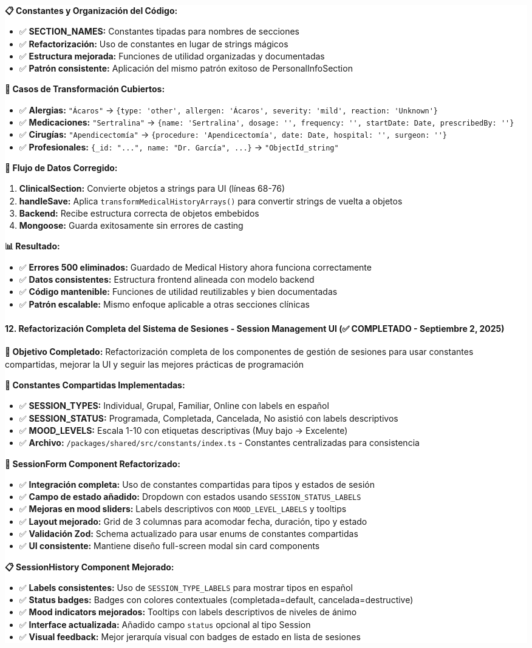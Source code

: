 **📋 Constantes y Organización del Código:**
- ✅ **SECTION_NAMES:** Constantes tipadas para nombres de secciones
- ✅ **Refactorización:** Uso de constantes en lugar de strings mágicos
- ✅ **Estructura mejorada:** Funciones de utilidad organizadas y documentadas
- ✅ **Patrón consistente:** Aplicación del mismo patrón exitoso de PersonalInfoSection

**🧪 Casos de Transformación Cubiertos:**
- ✅ **Alergias:** `"Ácaros"` → `{type: 'other', allergen: 'Ácaros', severity: 'mild', reaction: 'Unknown'}`
- ✅ **Medicaciones:** `"Sertralina"` → `{name: 'Sertralina', dosage: '', frequency: '', startDate: Date, prescribedBy: ''}`
- ✅ **Cirugías:** `"Apendicectomía"` → `{procedure: 'Apendicectomía', date: Date, hospital: '', surgeon: ''}`
- ✅ **Profesionales:** `{_id: "...", name: "Dr. García", ...}` → `"ObjectId_string"`

**🔄 Flujo de Datos Corregido:**
1. **ClinicalSection:** Convierte objetos a strings para UI (líneas 68-76)
2. **handleSave:** Aplica `transformMedicalHistoryArrays()` para convertir strings de vuelta a objetos
3. **Backend:** Recibe estructura correcta de objetos embebidos
4. **Mongoose:** Guarda exitosamente sin errores de casting

**📊 Resultado:**
- ✅ **Errores 500 eliminados:** Guardado de Medical History ahora funciona correctamente
- ✅ **Datos consistentes:** Estructura frontend alineada con modelo backend
- ✅ **Código mantenible:** Funciones de utilidad reutilizables y bien documentadas
- ✅ **Patrón escalable:** Mismo enfoque aplicable a otras secciones clínicas

#### **12. Refactorización Completa del Sistema de Sesiones - Session Management UI (✅ COMPLETADO - Septiembre 2, 2025)**

**🎯 Objetivo Completado:** Refactorización completa de los componentes de gestión de sesiones para usar constantes compartidas, mejorar la UI y seguir las mejores prácticas de programación

**🔧 Constantes Compartidas Implementadas:**
- ✅ **SESSION_TYPES:** Individual, Grupal, Familiar, Online con labels en español
- ✅ **SESSION_STATUS:** Programada, Completada, Cancelada, No asistió con labels descriptivos
- ✅ **MOOD_LEVELS:** Escala 1-10 con etiquetas descriptivas (Muy bajo → Excelente)
- ✅ **Archivo:** `/packages/shared/src/constants/index.ts` - Constantes centralizadas para consistencia

**🎨 SessionForm Component Refactorizado:**
- ✅ **Integración completa:** Uso de constantes compartidas para tipos y estados de sesión
- ✅ **Campo de estado añadido:** Dropdown con estados usando `SESSION_STATUS_LABELS`
- ✅ **Mejoras en mood sliders:** Labels descriptivos con `MOOD_LEVEL_LABELS` y tooltips
- ✅ **Layout mejorado:** Grid de 3 columnas para acomodar fecha, duración, tipo y estado
- ✅ **Validación Zod:** Schema actualizado para usar enums de constantes compartidas
- ✅ **UI consistente:** Mantiene diseño full-screen modal sin card components

**📋 SessionHistory Component Mejorado:**
- ✅ **Labels consistentes:** Uso de `SESSION_TYPE_LABELS` para mostrar tipos en español
- ✅ **Status badges:** Badges con colores contextuales (completada=default, cancelada=destructive)
- ✅ **Mood indicators mejorados:** Tooltips con labels descriptivos de niveles de ánimo
- ✅ **Interface actualizada:** Añadido campo `status` opcional al tipo Session
- ✅ **Visual feedback:** Mejor jerarquía visual con badges de estado en lista de sesiones
